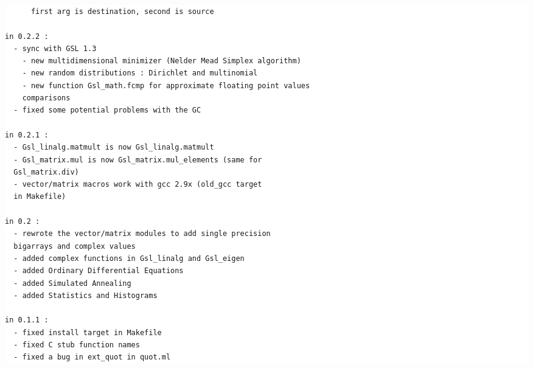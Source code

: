 ```text
      first arg is destination, second is source

in 0.2.2 :
  - sync with GSL 1.3
    - new multidimensional minimizer (Nelder Mead Simplex algorithm)
    - new random distributions : Dirichlet and multinomial
    - new function Gsl_math.fcmp for approximate floating point values
    comparisons
  - fixed some potential problems with the GC

in 0.2.1 :
  - Gsl_linalg.matmult is now Gsl_linalg.matmult
  - Gsl_matrix.mul is now Gsl_matrix.mul_elements (same for
  Gsl_matrix.div)
  - vector/matrix macros work with gcc 2.9x (old_gcc target
  in Makefile)

in 0.2 :
  - rewrote the vector/matrix modules to add single precision
  bigarrays and complex values
  - added complex functions in Gsl_linalg and Gsl_eigen
  - added Ordinary Differential Equations
  - added Simulated Annealing
  - added Statistics and Histograms

in 0.1.1 :
  - fixed install target in Makefile
  - fixed C stub function names
  - fixed a bug in ext_quot in quot.ml
```
